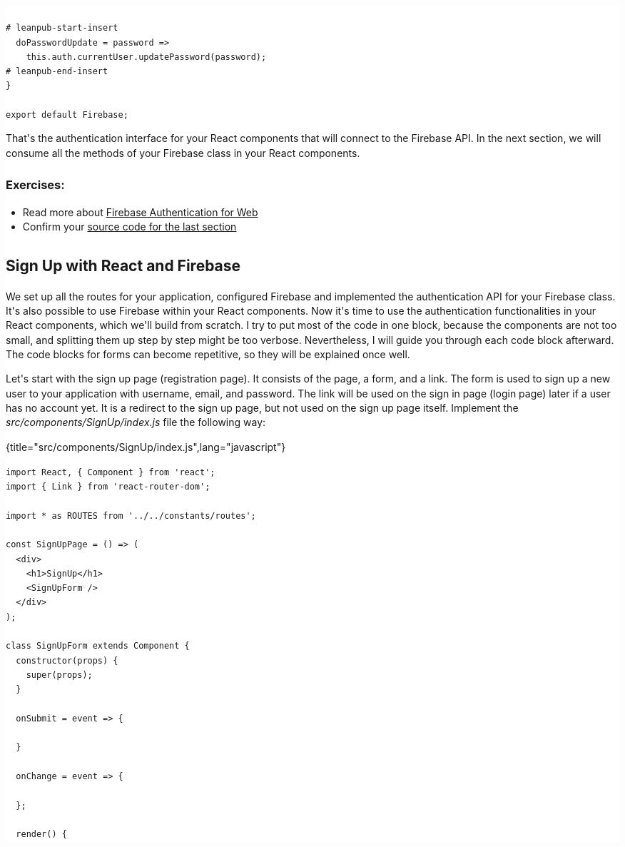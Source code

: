 ~~~~~~~

# leanpub-start-insert
  doPasswordUpdate = password =>
    this.auth.currentUser.updatePassword(password);
# leanpub-end-insert
}

export default Firebase;
~~~~~~~

That's the authentication interface for your React components that will connect to the Firebase API. In the next section, we will consume all the methods of your Firebase class in your React components.

### Exercises:

* Read more about [Firebase Authentication for Web](https://firebase.google.com/docs/auth/web/start)
* Confirm your [source code for the last section](http://bit.ly/2VpQ1pk)

## Sign Up with React and Firebase

We set up all the routes for your application, configured Firebase and implemented the authentication API for your Firebase class. It's also possible to use Firebase within your React components. Now it's time to use the authentication functionalities in your React components, which we'll build from scratch. I try to put most of the code in one block, because the components are not too small, and splitting them up step by step might be too verbose. Nevertheless, I will guide you through each code block afterward. The code blocks for forms can become repetitive, so they will be explained once well.

Let's start with the sign up page (registration page). It consists of the page, a form, and a link. The form is used to sign up a new user to your application with username, email, and password. The link will be used on the sign in page (login page) later if a user has no account yet. It is a redirect to the sign up page, but not used on the sign up page itself. Implement the *src/components/SignUp/index.js* file the following way:

{title="src/components/SignUp/index.js",lang="javascript"}
~~~~~~~
import React, { Component } from 'react';
import { Link } from 'react-router-dom';

import * as ROUTES from '../../constants/routes';

const SignUpPage = () => (
  <div>
    <h1>SignUp</h1>
    <SignUpForm />
  </div>
);

class SignUpForm extends Component {
  constructor(props) {
    super(props);
  }

  onSubmit = event => {

  }

  onChange = event => {

  };

  render() {
~~~~~~~